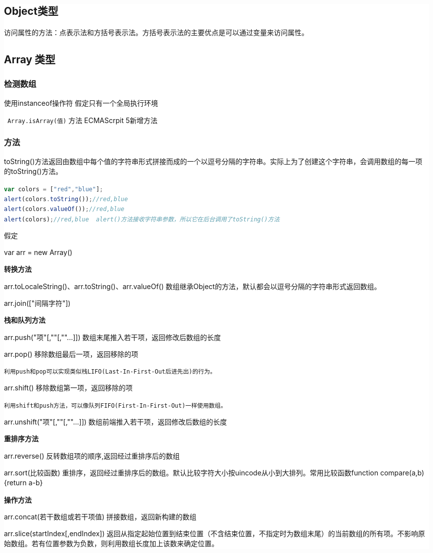 ## Object类型

访问属性的方法：点表示法和方括号表示法。方括号表示法的主要优点是可以通过变量来访问属性。

## Array 类型

### 检测数组

使用instanceof操作符    假定只有一个全局执行环境

` Array.isArray(值)` 方法    ECMAScrpit 5新增方法

### 方法

toString()方法返回由数组中每个值的字符串形式拼接而成的一个以逗号分隔的字符串。实际上为了创建这个字符串，会调用数组的每一项的toString()方法。

```javascript
var colors = ["red","blue"];
alert(colors.toString());//red,blue
alert(colors.valueOf());//red,blue
alert(colors);//red,blue  alert()方法接收字符串参数，所以它在后台调用了toString()方法
```

假定

var arr = new Array()

**转换方法**

arr.toLocaleString()、arr.toString()、arr.valueOf()  数组继承Object的方法，默认都会以逗号分隔的字符串形式返回数组。

arr.join(["间隔字符"]) 

**栈和队列方法**

arr.push("项"[,""[,""...]])                            数组末尾推入若干项，返回修改后数组的长度

arr.pop()                                                    移除数组最后一项，返回移除的项

`利用push和pop可以实现类似栈LIFO(Last-In-First-Out后进先出)的行为。`

arr.shift()                                                   移除数组第一项，返回移除的项

`利用shift和push方法，可以像队列FIFO(First-In-First-Out)一样使用数组。`

arr.unshift("项"[,""[,""...]])                       数组前端推入若干项，返回修改后数组的长度

**重排序方法**

arr.reverse()                                             反转数组项的顺序,返回经过重排序后的数组

arr.sort(比较函数)                                    重排序，返回经过重排序后的数组。默认比较字符大小按uincode从小到大排列。常用比较函数function compare(a,b){return a-b}

**操作方法**

arr.concat(若干数组或若干项值)           拼接数组，返回新构建的数组

arr.slice(startIndex[,endIndex])            返回从指定起始位置到结束位置（不含结束位置，不指定时为数组末尾）的当前数组的所有项。不影响原始数组。若有位置参数为负数，则利用数组长度加上该数来确定位置。
